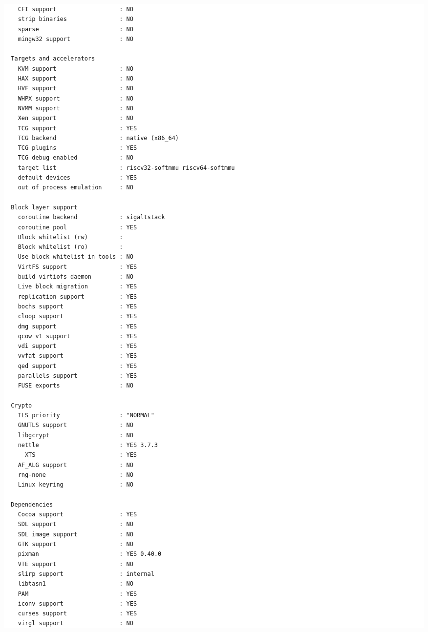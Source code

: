 ```console
    CFI support                  : NO
    strip binaries               : NO
    sparse                       : NO
    mingw32 support              : NO

  Targets and accelerators
    KVM support                  : NO
    HAX support                  : NO
    HVF support                  : NO
    WHPX support                 : NO
    NVMM support                 : NO
    Xen support                  : NO
    TCG support                  : YES
    TCG backend                  : native (x86_64)
    TCG plugins                  : YES
    TCG debug enabled            : NO
    target list                  : riscv32-softmmu riscv64-softmmu
    default devices              : YES
    out of process emulation     : NO

  Block layer support
    coroutine backend            : sigaltstack
    coroutine pool               : YES
    Block whitelist (rw)         :
    Block whitelist (ro)         :
    Use block whitelist in tools : NO
    VirtFS support               : YES
    build virtiofs daemon        : NO
    Live block migration         : YES
    replication support          : YES
    bochs support                : YES
    cloop support                : YES
    dmg support                  : YES
    qcow v1 support              : YES
    vdi support                  : YES
    vvfat support                : YES
    qed support                  : YES
    parallels support            : YES
    FUSE exports                 : NO

  Crypto
    TLS priority                 : "NORMAL"
    GNUTLS support               : NO
    libgcrypt                    : NO
    nettle                       : YES 3.7.3
      XTS                        : YES
    AF_ALG support               : NO
    rng-none                     : NO
    Linux keyring                : NO

  Dependencies
    Cocoa support                : YES
    SDL support                  : NO
    SDL image support            : NO
    GTK support                  : NO
    pixman                       : YES 0.40.0
    VTE support                  : NO
    slirp support                : internal
    libtasn1                     : NO
    PAM                          : YES
    iconv support                : YES
    curses support               : YES
    virgl support                : NO
```